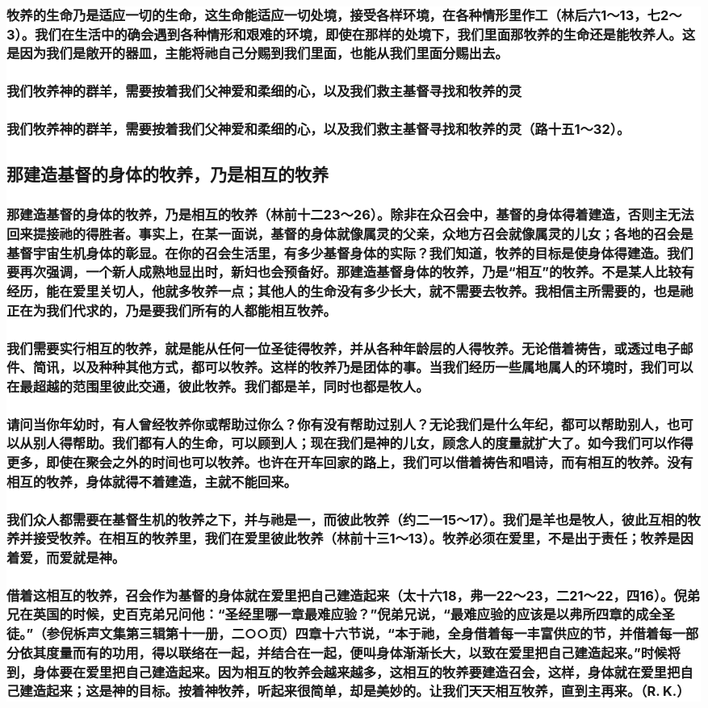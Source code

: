 ### 牧养的生命乃是适应一切的生命，这生命能适应一切处境，接受各样环境，在各种情形里作工（林后六1～13，七2～3）。我们在生活中的确会遇到各种情形和艰难的环境，即使在那样的处境下，我们里面那牧养的生命还是能牧养人。这是因为我们是敞开的器皿，主能将祂自己分赐到我们里面，也能从我们里面分赐出去。

### 我们牧养神的群羊，需要按着我们父神爱和柔细的心，以及我们救主基督寻找和牧养的灵

### 我们牧养神的群羊，需要按着我们父神爱和柔细的心，以及我们救主基督寻找和牧养的灵（路十五1～32）。

## **那建造基督的身体的牧养，乃是相互的牧养**

### 那建造基督的身体的牧养，乃是相互的牧养（林前十二23～26）。除非在众召会中，基督的身体得着建造，否则主无法回来提接祂的得胜者。事实上，在某一面说，基督的身体就像属灵的父亲，众地方召会就像属灵的儿女；各地的召会是基督宇宙生机身体的彰显。在你的召会生活里，有多少基督身体的实际？我们知道，牧养的目标是使身体得建造。我们要再次强调，一个新人成熟地显出时，新妇也会预备好。那建造基督身体的牧养，乃是“相互”的牧养。不是某人比较有经历，能在爱里关切人，他就多牧养一点；其他人的生命没有多少长大，就不需要去牧养。我相信主所需要的，也是祂正在为我们代求的，乃是要我们所有的人都能相互牧养。

### 我们需要实行相互的牧养，就是能从任何一位圣徒得牧养，并从各种年龄层的人得牧养。无论借着祷告，或透过电子邮件、简讯，以及种种其他方式，都可以牧养。这样的牧养乃是团体的事。当我们经历一些属地属人的环境时，我们可以在最超越的范围里彼此交通，彼此牧养。我们都是羊，同时也都是牧人。

### 请问当你年幼时，有人曾经牧养你或帮助过你么？你有没有帮助过别人？无论我们是什么年纪，都可以帮助别人，也可以从别人得帮助。我们都有人的生命，可以顾到人；现在我们是神的儿女，顾念人的度量就扩大了。如今我们可以作得更多，即使在聚会之外的时间也可以牧养。也许在开车回家的路上，我们可以借着祷告和唱诗，而有相互的牧养。没有相互的牧养，身体就得不着建造，主就不能回来。

### 我们众人都需要在基督生机的牧养之下，并与祂是一，而彼此牧养（约二一15～17）。我们是羊也是牧人，彼此互相的牧养并接受牧养。在相互的牧养里，我们在爱里彼此牧养（林前十三1～13）。牧养必须在爱里，不是出于责任；牧养是因着爱，而爱就是神。

### 借着这相互的牧养，召会作为基督的身体就在爱里把自己建造起来（太十六18，弗一22～23，二21～22，四16）。倪弟兄在英国的时候，史百克弟兄问他：“圣经里哪一章最难应验？”倪弟兄说，“最难应验的应该是以弗所四章的成全圣徒。”（参倪柝声文集第三辑第十一册，二○○页）四章十六节说，“本于祂，全身借着每一丰富供应的节，并借着每一部分依其度量而有的功用，得以联络在一起，并结合在一起，便叫身体渐渐长大，以致在爱里把自己建造起来。”时候将到，身体要在爱里把自己建造起来。因为相互的牧养会越来越多，这相互的牧养要建造召会，这样，身体就在爱里把自己建造起来；这是神的目标。按着神牧养，听起来很简单，却是美妙的。让我们天天相互牧养，直到主再来。（R. K.）

<script async src="https://www.googletagmanager.com/gtag/js?id=G-1P8709Z16T"></script>
<script>
  window.dataLayer = window.dataLayer || [];
  function gtag(){dataLayer.push(arguments);}
  gtag('js', new Date());

  gtag('config', 'G-1P8709Z16T');
</script>